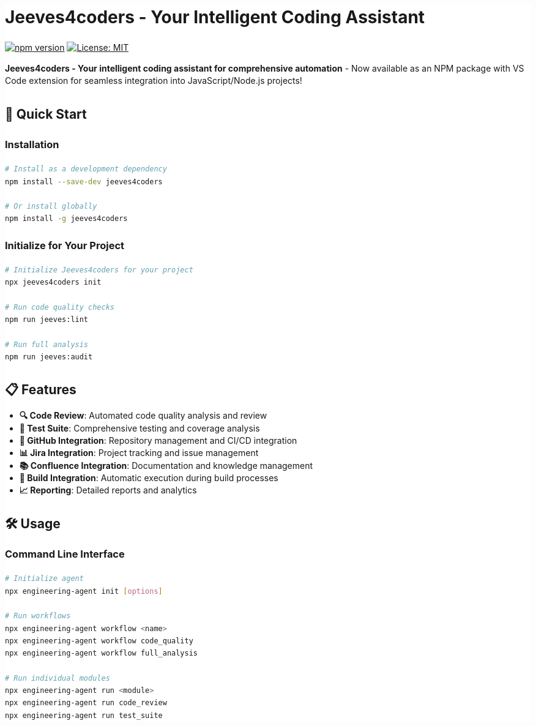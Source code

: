 # Jeeves4coders - Your Intelligent Coding Assistant

[![npm version](https://badge.fury.io/js/jeeves4coders.svg)](https://badge.fury.io/js/jeeves4coders)
[![License: MIT](https://img.shields.io/badge/License-MIT-yellow.svg)](https://opensource.org/licenses/MIT)

**Jeeves4coders - Your intelligent coding assistant for comprehensive automation** - Now available as an NPM package with VS Code extension for seamless integration into JavaScript/Node.js projects!

## 🚀 Quick Start

### Installation

```bash
# Install as a development dependency
npm install --save-dev jeeves4coders

# Or install globally
npm install -g jeeves4coders
```

### Initialize for Your Project

```bash
# Initialize Jeeves4coders for your project
npx jeeves4coders init

# Run code quality checks
npm run jeeves:lint

# Run full analysis
npm run jeeves:audit
```

## 📋 Features

- **🔍 Code Review**: Automated code quality analysis and review
- **🧪 Test Suite**: Comprehensive testing and coverage analysis  
- **🔗 GitHub Integration**: Repository management and CI/CD integration
- **📊 Jira Integration**: Project tracking and issue management
- **📚 Confluence Integration**: Documentation and knowledge management
- **🔄 Build Integration**: Automatic execution during build processes
- **📈 Reporting**: Detailed reports and analytics

## 🛠️ Usage

### Command Line Interface

```bash
# Initialize agent
npx engineering-agent init [options]

# Run workflows
npx engineering-agent workflow <name>
npx engineering-agent workflow code_quality
npx engineering-agent workflow full_analysis

# Run individual modules
npx engineering-agent run <module>
npx engineering-agent run code_review
npx engineering-agent run test_suite

```